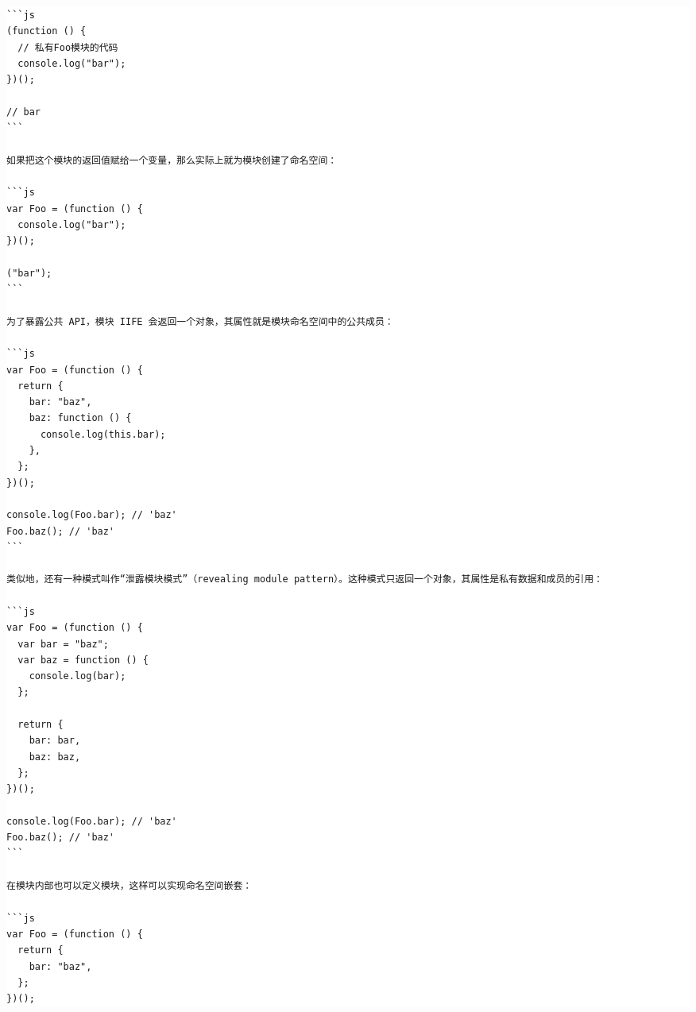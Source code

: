     ```js
    (function () {
      // 私有Foo模块的代码
      console.log("bar");
    })();

    // bar
    ```

    如果把这个模块的返回值赋给一个变量，那么实际上就为模块创建了命名空间：

    ```js
    var Foo = (function () {
      console.log("bar");
    })();

    ("bar");
    ```

    为了暴露公共 API，模块 IIFE 会返回一个对象，其属性就是模块命名空间中的公共成员：

    ```js
    var Foo = (function () {
      return {
        bar: "baz",
        baz: function () {
          console.log(this.bar);
        },
      };
    })();

    console.log(Foo.bar); // 'baz'
    Foo.baz(); // 'baz'
    ```

    类似地，还有一种模式叫作“泄露模块模式”（revealing module pattern）。这种模式只返回一个对象，其属性是私有数据和成员的引用：

    ```js
    var Foo = (function () {
      var bar = "baz";
      var baz = function () {
        console.log(bar);
      };

      return {
        bar: bar,
        baz: baz,
      };
    })();

    console.log(Foo.bar); // 'baz'
    Foo.baz(); // 'baz'
    ```

    在模块内部也可以定义模块，这样可以实现命名空间嵌套：

    ```js
    var Foo = (function () {
      return {
        bar: "baz",
      };
    })();
